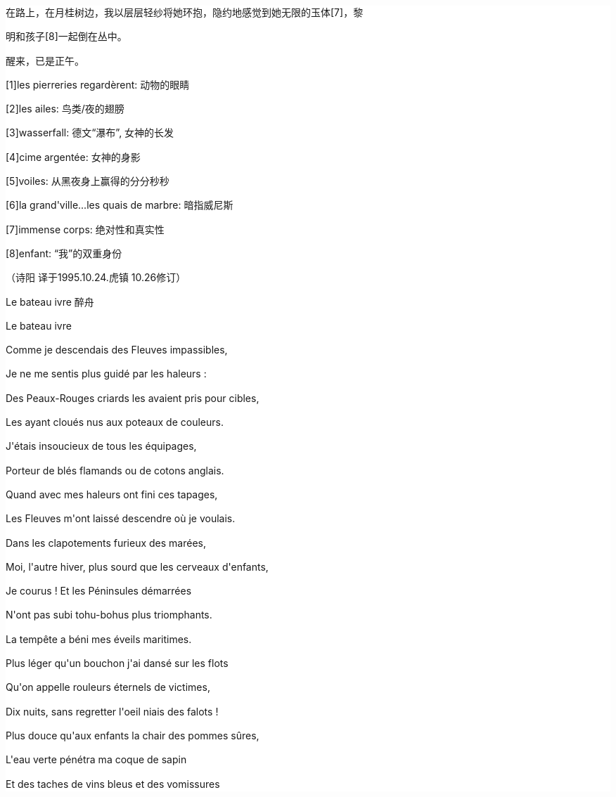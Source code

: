 在路上，在月桂树边，我以层层轻纱将她环抱，隐约地感觉到她无限的玉体[7]，黎

明和孩子[8]一起倒在丛中。

醒来，已是正午。

[1]les pierreries regardèrent: 动物的眼睛

[2]les ailes: 鸟类/夜的翅膀

[3]wasserfall: 德文“瀑布”, 女神的长发

[4]cime argentée: 女神的身影

[5]voiles: 从黑夜身上赢得的分分秒秒

[6]la grand'ville...les quais de marbre: 暗指威尼斯

[7]immense corps: 绝对性和真实性

[8]enfant: “我”的双重身份

（诗阳 译于1995.10.24.虎镇 10.26修订）

Le bateau ivre 醉舟

Le bateau ivre

Comme je descendais des Fleuves impassibles,

Je ne me sentis plus guidé par les haleurs :

Des Peaux-Rouges criards les avaient pris pour cibles,

Les ayant cloués nus aux poteaux de couleurs.

J'étais insoucieux de tous les équipages,

Porteur de blés flamands ou de cotons anglais.

Quand avec mes haleurs ont fini ces tapages,

Les Fleuves m'ont laissé descendre où je voulais.

Dans les clapotements furieux des marées,

Moi, l'autre hiver, plus sourd que les cerveaux d'enfants,

Je courus ! Et les Péninsules démarrées

N'ont pas subi tohu-bohus plus triomphants.

La tempête a béni mes éveils maritimes.

Plus léger qu'un bouchon j'ai dansé sur les flots

Qu'on appelle rouleurs éternels de victimes,

Dix nuits, sans regretter l'oeil niais des falots !

Plus douce qu'aux enfants la chair des pommes sûres,

L'eau verte pénétra ma coque de sapin

Et des taches de vins bleus et des vomissures
